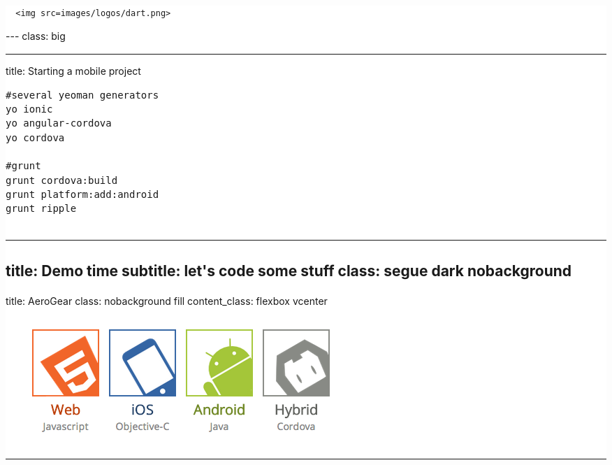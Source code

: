       <img src=images/logos/dart.png>
</table>
---
class: big

<div class="phone-case">
  <div>
    <iframe id="cp_embed_JsHjf" src="//codepen.io/anon/embed/JsHjf?height=568&amp;theme-id=3572&amp;slug-hash=JsHjf&amp;default-tab=result" scrolling="no" frameborder="0" height="568" allowtransparency="true" class="cp_embed_iframe" style="width: 100%; overflow: hidden;"></iframe>
  </div>
  <script async="" src="//codepen.io/assets/embed/ei.js"></script>
</div>

---

title: Starting a mobile project

<pre class="prettyprint" data-lang="command">
#several yeoman generators
yo ionic
yo angular-cordova
yo cordova

#grunt
grunt cordova:build
grunt platform:add:android
grunt ripple

</pre>
---
title: Demo time
subtitle: let's code some stuff
class: segue dark nobackground
---

title: AeroGear
class: nobackground fill
content_class: flexbox vcenter

![AeroGear](images/logos/aerogear-lib.png)

---